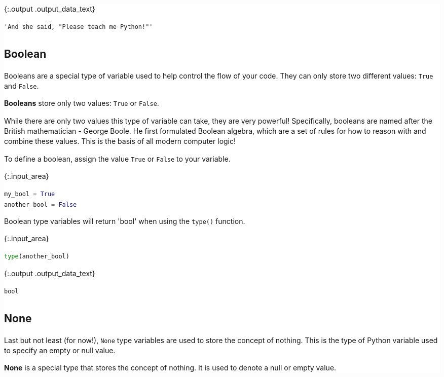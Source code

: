 



{:.output .output_data_text}
```
'And she said, "Please teach me Python!"'
```



## Boolean

Booleans are a special type of variable used to help control the flow of your code. They can only store two different values: `True` and `False`.

<div class="alert alert-success">
<b>Booleans</b> store only two values: <code>True</code> or <code>False</code>. 
</div>

While there are only two values this type of variable can take, they are very powerful! Specifically, booleans are named after the British mathematician - George Boole. He first formulated Boolean algebra, which are a set of rules for how to reason with and combine these values. This is the basis of all modern computer logic!

To define a boolean, assign the value `True` or `False` to your variable.



{:.input_area}
```python
my_bool = True
another_bool = False
```


Boolean type variables will return 'bool' when using the `type()` function.



{:.input_area}
```python
type(another_bool)
```





{:.output .output_data_text}
```
bool
```



## None

Last but not least (for now!), `None` type variables are used to store the concept of nothing. This is the type of Python variable used to specify an empty or null value.

<div class="alert alert-success">
<b>None</b> is a special type that stores the concept of nothing. It is used to denote a null or empty value.
</div>
